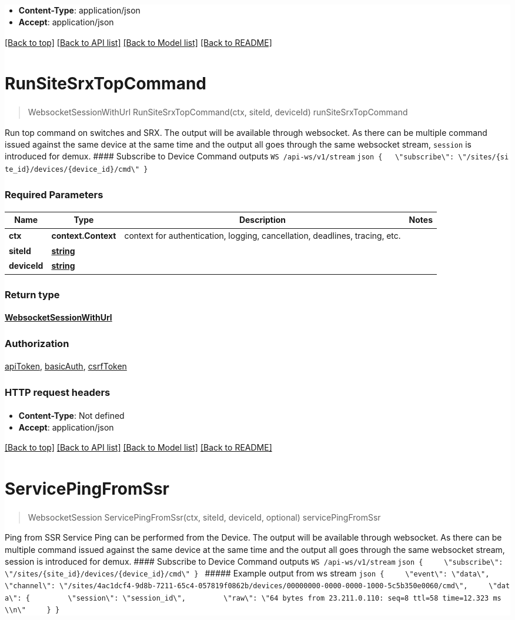  - **Content-Type**: application/json
 - **Accept**: application/json

[[Back to top]](#) [[Back to API list]](../README.md#documentation-for-api-endpoints) [[Back to Model list]](../README.md#documentation-for-models) [[Back to README]](../README.md)

# **RunSiteSrxTopCommand**
> WebsocketSessionWithUrl RunSiteSrxTopCommand(ctx, siteId, deviceId)
runSiteSrxTopCommand

Run top command on switches and SRX. The output will be available through websocket.   As there can be multiple command issued against the same device at the same time and the output all goes through the same websocket stream, `session` is introduced for demux.  #### Subscribe to Device Command outputs `WS /api-ws/v1/stream`  ```json {   \"subscribe\": \"/sites/{site_id}/devices/{device_id}/cmd\" } ```

### Required Parameters

Name | Type | Description  | Notes
------------- | ------------- | ------------- | -------------
 **ctx** | **context.Context** | context for authentication, logging, cancellation, deadlines, tracing, etc.
  **siteId** | [**string**](.md)|  | 
  **deviceId** | [**string**](.md)|  | 

### Return type

[**WebsocketSessionWithUrl**](websocket_session_with_url.md)

### Authorization

[apiToken](../README.md#apiToken), [basicAuth](../README.md#basicAuth), [csrfToken](../README.md#csrfToken)

### HTTP request headers

 - **Content-Type**: Not defined
 - **Accept**: application/json

[[Back to top]](#) [[Back to API list]](../README.md#documentation-for-api-endpoints) [[Back to Model list]](../README.md#documentation-for-models) [[Back to README]](../README.md)

# **ServicePingFromSsr**
> WebsocketSession ServicePingFromSsr(ctx, siteId, deviceId, optional)
servicePingFromSsr

Ping from SSR  Service Ping can be performed from the Device. The output will be available through websocket. As there can be multiple command issued against the same device at the same time and the output all goes through the same websocket stream, session is introduced for demux.  #### Subscribe to Device Command outputs `WS /api-ws/v1/stream`  ```json {     \"subscribe\": \"/sites/{site_id}/devices/{device_id}/cmd\" } ``` ##### Example output from ws stream ```json {     \"event\": \"data\",     \"channel\": \"/sites/4ac1dcf4-9d8b-7211-65c4-057819f0862b/devices/00000000-0000-0000-1000-5c5b350e0060/cmd\",     \"data\": {         \"session\": \"session_id\",         \"raw\": \"64 bytes from 23.211.0.110: seq=8 ttl=58 time=12.323 ms\\n\"     } } ```

